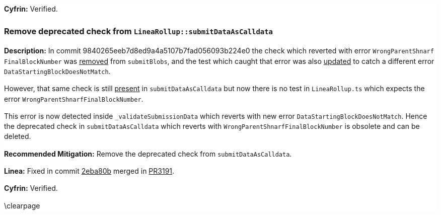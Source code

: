 **Cyfrin:** Verified.


### Remove deprecated check from `LineaRollup::submitDataAsCalldata`

**Description:** In commit 9840265eeb7d8ed9a4a5107b7fad056093b224e0 the check which reverted with error `WrongParentShnarfFinalBlockNumber` was [removed](https://github.com/Consensys/zkevm-monorepo/commit/9840265eeb7d8ed9a4a5107b7fad056093b224e0#diff-408c766d202f05efdde69ebcd815ba16ad10f68249dd353f6359121ab312a9fbL229-L234) from `submitBlobs`, and the test which caught that error was also [updated](https://github.com/Consensys/zkevm-monorepo/commit/9840265eeb7d8ed9a4a5107b7fad056093b224e0#diff-e503dae0dab65006b7464f1028b4605cf972c99ff7a41345d050b350c3568096L426) to catch a different error `DataStartingBlockDoesNotMatch`.

However, that same check is still [present](https://github.com/Consensys/zkevm-monorepo/blob/oz-2024-04-22-audit-code/contracts/contracts/LineaRollup.sol#L295-L300) in `submitDataAsCalldata` but now there is no test in `LineaRollup.ts` which expects the error `WrongParentShnarfFinalBlockNumber`.

This error is now detected inside `_validateSubmissionData` which reverts with new error `DataStartingBlockDoesNotMatch`. Hence the deprecated check in `submitDataAsCalldata` which reverts with `WrongParentShnarfFinalBlockNumber` is obsolete and can be deleted.

**Recommended Mitigation:** Remove the deprecated check from `submitDataAsCalldata`.

**Linea:**
Fixed in commit [2eba80b](https://github.com/Consensys/zkevm-monorepo/commit/2eba80b7b2fed5e7959d02eae8c451298d8fb7ec#diff-408c766d202f05efdde69ebcd815ba16ad10f68249dd353f6359121ab312a9fbL293-L300) merged in [PR3191](https://github.com/Consensys/zkevm-monorepo/pull/3191/files#diff-408c766d202f05efdde69ebcd815ba16ad10f68249dd353f6359121ab312a9fbL293-L300).

**Cyfrin:** Verified.

\clearpage